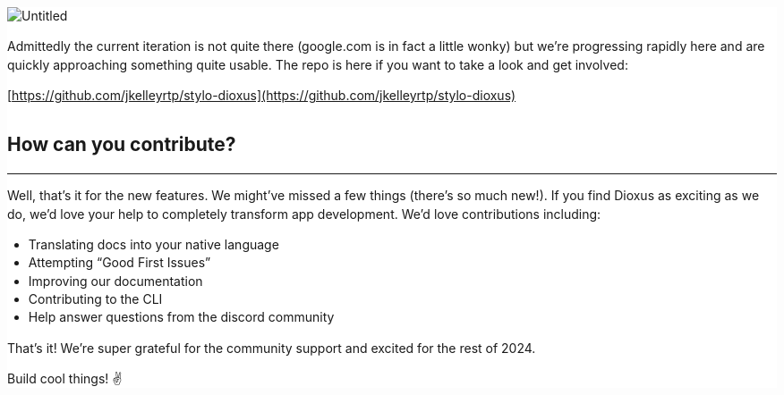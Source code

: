 ![Untitled](Dioxus%200%205%20Signal%20Rewrite,%20Remove%20lifetimes%20unsafe%209961963b731a4d9f8465e5bcdf8e9ab3/Untitled.png)

Admittedly the current iteration is not quite there (google.com is in fact a little wonky) but we’re progressing rapidly here and are quickly approaching something quite usable. The repo is here if you want to take a look and get involved:

[https://github.com/jkelleyrtp/stylo-dioxus](https://github.com/jkelleyrtp/stylo-dioxus)

## How can you contribute?

---

Well, that’s it for the new features. We might’ve missed a few things (there’s so much new!). If you find Dioxus as exciting as we do, we’d love your help to completely transform app development. We’d love contributions including:

- Translating docs into your native language
- Attempting “Good First Issues”
- Improving our documentation
- Contributing to the CLI
- Help answer questions from the discord community

That’s it! We’re super grateful for the community support and excited for the rest of 2024.

Build cool things! ✌️
